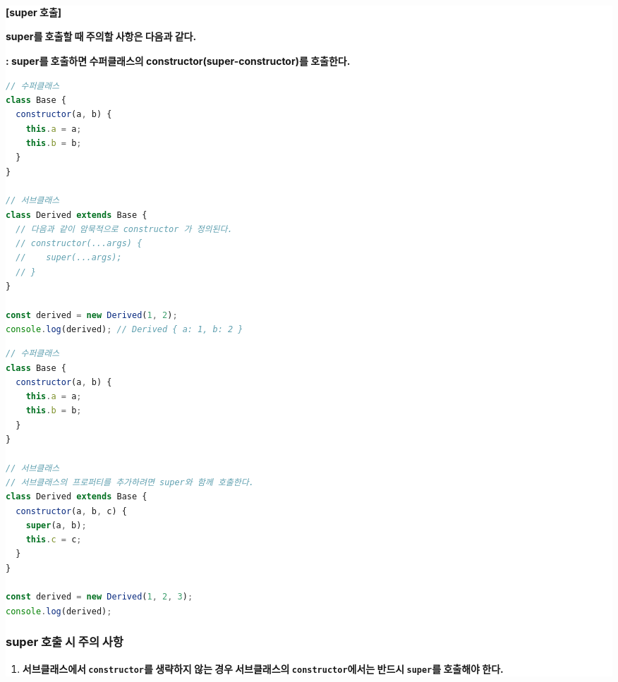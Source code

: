 **[super 호출]**

**super를 호출할 때 주의할 사항은 다음과 같다.**

**: super를 호출하면 수퍼클래스의 constructor(super-constructor)를 호출한다.**

```jsx
// 수퍼클래스
class Base {
  constructor(a, b) {
    this.a = a;
    this.b = b;
  }
}

// 서브클래스
class Derived extends Base {
  // 다음과 같이 암묵적으로 constructor 가 정의된다.
  // constructor(...args) {
  // 	super(...args);
  // }
}

const derived = new Derived(1, 2);
console.log(derived); // Derived { a: 1, b: 2 }
```

```jsx
// 수퍼클래스
class Base {
  constructor(a, b) {
    this.a = a;
    this.b = b;
  }
}

// 서브클래스
// 서브클래스의 프로퍼티를 추가하려면 super와 함께 호출한다.
class Derived extends Base {
  constructor(a, b, c) {
    super(a, b);
    this.c = c;
  }
}

const derived = new Derived(1, 2, 3);
console.log(derived);
```

### super 호출 시 주의 사항

1. **서브클래스에서 `constructor`를 생략하지 않는 경우 서브클래스의 `constructor`에서는
   반드시 `super`를 호출해야 한다.**
